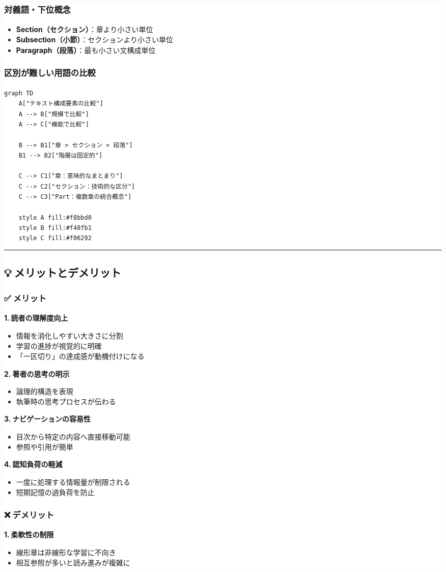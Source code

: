 ### 対義語・下位概念
- **Section（セクション）**：章より小さい単位
- **Subsection（小節）**：セクションより小さい単位
- **Paragraph（段落）**：最も小さい文構成単位

### 区別が難しい用語の比較

```mermaid
graph TD
    A["テキスト構成要素の比較"]
    A --> B["規模で比較"]
    A --> C["機能で比較"]
    
    B --> B1["章 > セクション > 段落"]
    B1 --> B2["階層は固定的"]
    
    C --> C1["章：意味的なまとまり"]
    C --> C2["セクション：技術的な区分"]
    C --> C3["Part：複数章の統合概念"]
    
    style A fill:#f8bbd0
    style B fill:#f48fb1
    style C fill:#f06292
```

---

## 💡 メリットとデメリット

### ✅ メリット

**1. 読者の理解度向上**
- 情報を消化しやすい大きさに分割
- 学習の進捗が視覚的に明確
- 「一区切り」の達成感が動機付けになる

**2. 著者の思考の明示**
- 論理的構造を表現
- 執筆時の思考プロセスが伝わる

**3. ナビゲーションの容易性**
- 目次から特定の内容へ直接移動可能
- 参照や引用が簡単

**4. 認知負荷の軽減**
- 一度に処理する情報量が制限される
- 短期記憶の過負荷を防止

### ❌ デメリット

**1. 柔軟性の制限**
- 線形章は非線形な学習に不向き
- 相互参照が多いと読み進みが複雑に
